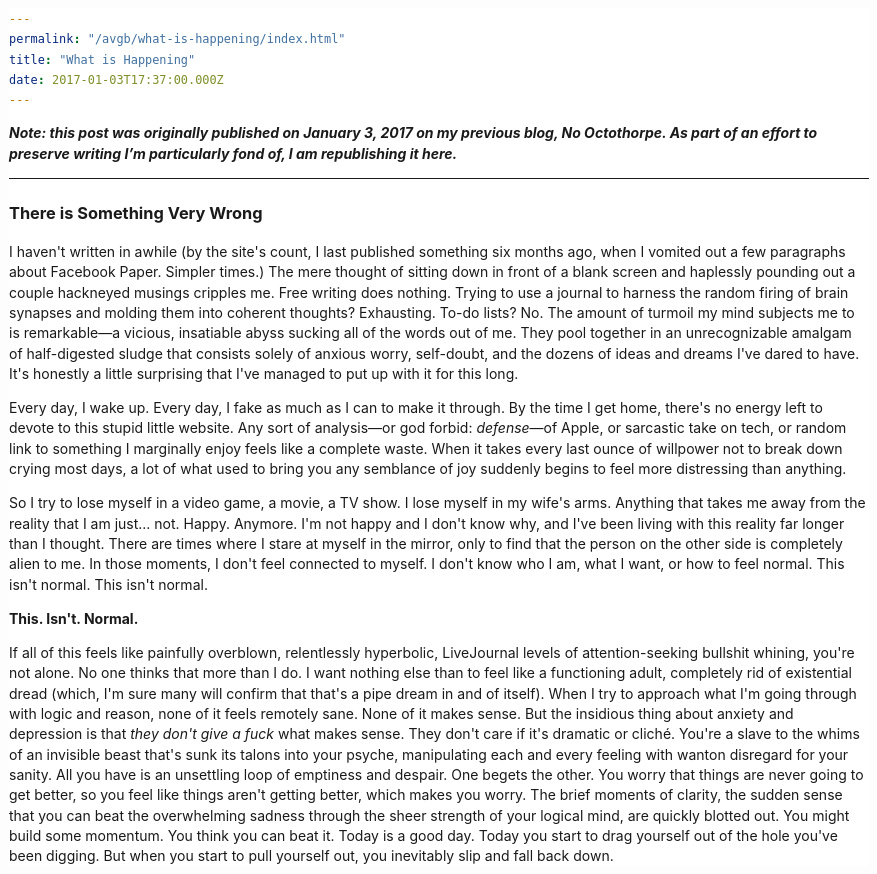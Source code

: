 ```yaml
---
permalink: "/avgb/what-is-happening/index.html"
title: "What is Happening"
date: 2017-01-03T17:37:00.000Z
---
```


**_Note: this post was originally published on January 3, 2017 on my previous blog, No Octothorpe. As part of an effort to preserve writing I’m particularly fond of, I am republishing it here._**

---

### There is Something Very Wrong

I haven't written in awhile (by the site's count, I last published something six months ago, when I vomited out a few paragraphs about Facebook Paper. Simpler times.) The mere thought of sitting down in front of a blank screen and haplessly pounding out a couple hackneyed musings cripples me. Free writing does nothing. Trying to use a journal to harness the random firing of brain synapses and molding them into coherent thoughts? Exhausting. To-do lists? No. The amount of turmoil my mind subjects me to is remarkable—a vicious, insatiable abyss sucking all of the words out of me. They pool together in an unrecognizable amalgam of half-digested sludge that consists solely of anxious worry, self-doubt, and the dozens of ideas and dreams I've dared to have. It's honestly a little surprising that I've managed to put up with it for this long.

Every day, I wake up. Every day, I fake as much as I can to make it through. By the time I get home, there's no energy left to devote to this stupid little website. Any sort of analysis—or god forbid: _defense_—of Apple, or sarcastic take on tech, or random link to something I marginally enjoy feels like a complete waste. When it takes every last ounce of willpower not to break down crying most days, a lot of what used to bring you any semblance of joy suddenly begins to feel more distressing than anything.

So I try to lose myself in a video game, a movie, a TV show. I lose myself in my wife's arms. Anything that takes me away from the reality that I am just... not. Happy. Anymore. I'm not happy and I don't know why, and I've been living with this reality far longer than I thought. There are times where I stare at myself in the mirror, only to find that the person on the other side is completely alien to me. In those moments, I don't feel connected to myself. I don't know who I am, what I want, or how to feel normal. This isn't normal. This isn't normal.

**This. Isn't. Normal.**

If all of this feels like painfully overblown, relentlessly hyperbolic, LiveJournal levels of attention-seeking bullshit whining, you're not alone. No one thinks that more than I do. I want nothing else than to feel like a functioning adult, completely rid of existential dread (which, I'm sure many will confirm that that's a pipe dream in and of itself). When I try to approach what I'm going through with logic and reason, none of it feels remotely sane. None of it makes sense. But the insidious thing about anxiety and depression is that _they don't give a fuck_ what makes sense. They don't care if it's dramatic or cliché. You're a slave to the whims of an invisible beast that's sunk its talons into your psyche, manipulating each and every feeling with wanton disregard for your sanity. All you have is an unsettling loop of emptiness and despair. One begets the other. You worry that things are never going to get better, so you feel like things aren't getting better, which makes you worry. The brief moments of clarity, the sudden sense that you can beat the overwhelming sadness through the sheer strength of your logical mind, are quickly blotted out. You might build some momentum. You think you can beat it. Today is a good day. Today you start to drag yourself out of the hole you've been digging. But when you start to pull yourself out, you inevitably slip and fall back down.
